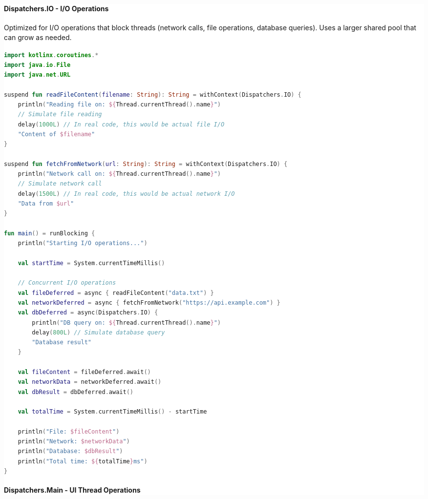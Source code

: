 #### Dispatchers.IO - I/O Operations

Optimized for I/O operations that block threads (network calls, file operations, database queries). Uses a larger shared pool that can grow as needed.

```kotlin
import kotlinx.coroutines.*
import java.io.File
import java.net.URL

suspend fun readFileContent(filename: String): String = withContext(Dispatchers.IO) {
    println("Reading file on: ${Thread.currentThread().name}")
    // Simulate file reading
    delay(1000L) // In real code, this would be actual file I/O
    "Content of $filename"
}

suspend fun fetchFromNetwork(url: String): String = withContext(Dispatchers.IO) {
    println("Network call on: ${Thread.currentThread().name}")
    // Simulate network call
    delay(1500L) // In real code, this would be actual network I/O
    "Data from $url"
}

fun main() = runBlocking {
    println("Starting I/O operations...")
    
    val startTime = System.currentTimeMillis()
    
    // Concurrent I/O operations
    val fileDeferred = async { readFileContent("data.txt") }
    val networkDeferred = async { fetchFromNetwork("https://api.example.com") }
    val dbDeferred = async(Dispatchers.IO) { 
        println("DB query on: ${Thread.currentThread().name}")
        delay(800L) // Simulate database query
        "Database result"
    }
    
    val fileContent = fileDeferred.await()
    val networkData = networkDeferred.await()
    val dbResult = dbDeferred.await()
    
    val totalTime = System.currentTimeMillis() - startTime
    
    println("File: $fileContent")
    println("Network: $networkData")
    println("Database: $dbResult")
    println("Total time: ${totalTime}ms")
}
```

#### Dispatchers.Main - UI Thread Operations
